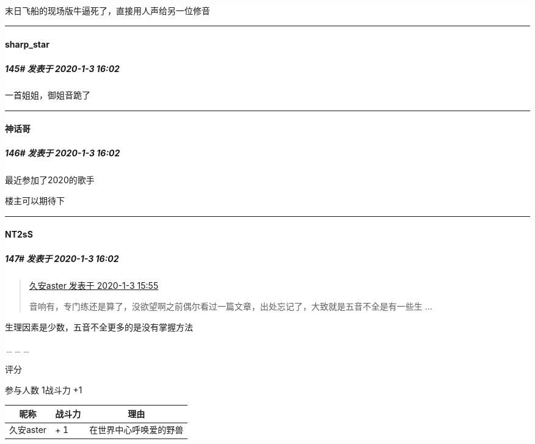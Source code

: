 


末日飞船的现场版牛逼死了，直接用人声给另一位修音







*****

####  sharp_star  
##### 145#       发表于 2020-1-3 16:02




一首姐姐，御姐音跪了







*****

####  神话哥  
##### 146#       发表于 2020-1-3 16:02




最近参加了2020的歌手

楼主可以期待下







*****

####  NT2sS  
##### 147#       发表于 2020-1-3 16:02



<blockquote><a href="httphttps://bbs.saraba1st.com/2b/forum.php?mod=redirect&amp;goto=findpost&amp;pid=46075002&amp;ptid=1809206" target="_blank">久安aster 发表于 2020-1-3 15:55</a>

音响有，专门练还是算了，没欲望啊之前偶尔看过一篇文章，出处忘记了，大致就是五音不全是有一些生 ...</blockquote>
生理因素是少数，五音不全更多的是没有掌握方法



﹍﹍﹍

评分





 参与人数 1战斗力 +1

|昵称|战斗力|理由|
|----|---|---|
| 久安aster| + 1|在世界中心呼唤爱的野兽|
